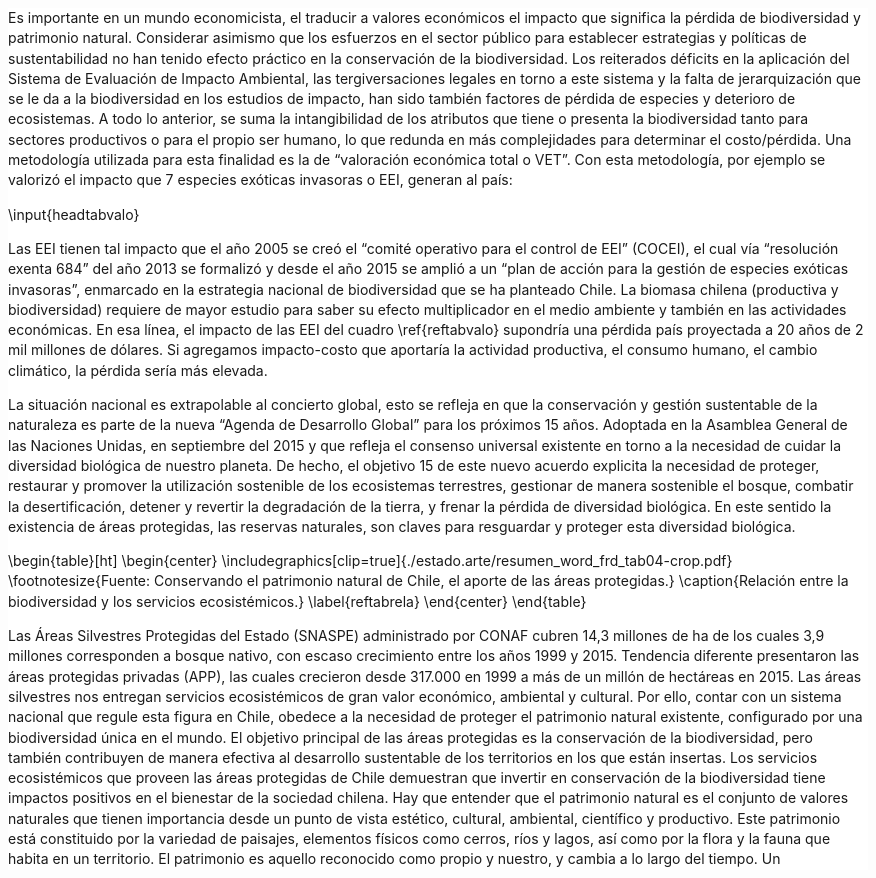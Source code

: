 Es importante en un mundo economicista, el traducir a valores económicos el impacto que
significa la pérdida de biodiversidad y patrimonio natural. Considerar asimismo que los
esfuerzos en el sector público para establecer estrategias y políticas de sustentabilidad no
han tenido efecto práctico en la conservación de la biodiversidad. Los reiterados déficits en
la aplicación del Sistema de Evaluación de Impacto Ambiental, las tergiversaciones legales
en torno a este sistema y la falta de jerarquización que se le da a la biodiversidad en los
estudios de impacto, han sido también factores de pérdida de especies y deterioro de
ecosistemas.
A todo lo anterior, se suma la intangibilidad de los atributos que tiene o presenta la
biodiversidad tanto para sectores productivos o para el propio ser humano, lo que redunda
en más complejidades para determinar el costo/pérdida. Una metodología utilizada para
esta finalidad es la de “valoración económica total o VET”. Con esta metodología, por
ejemplo se valorizó el impacto que 7 especies exóticas invasoras o EEI, generan al país:

\input{headtabvalo}

Las EEI tienen tal impacto que el año 2005 se creó el “comité operativo para el
control de EEI” (COCEI), el cual vía “resolución exenta 684” del año 2013 se
formalizó y desde el año 2015 se amplió a un “plan de acción para la gestión de
especies exóticas invasoras”, enmarcado en la estrategia nacional de
biodiversidad que se ha planteado Chile. La biomasa chilena (productiva y
biodiversidad) requiere de mayor estudio para saber su efecto multiplicador en
el medio ambiente y también en las actividades económicas. En esa línea, el
impacto de las EEI del cuadro \ref{reftabvalo} supondría una pérdida país
proyectada a 20 años de 2 mil millones de dólares. Si agregamos impacto-costo
que aportaría la actividad productiva, el consumo humano, el cambio climático,
la pérdida sería más elevada.

La situación nacional es extrapolable al concierto global, esto se refleja en que la
conservación y gestión sustentable de la naturaleza es parte de la nueva “Agenda de
Desarrollo Global” para los próximos 15 años. Adoptada en la Asamblea General de las
Naciones Unidas, en septiembre del 2015 y que refleja el consenso universal existente en
torno a la necesidad de cuidar la diversidad biológica de nuestro planeta. De hecho, el
objetivo 15 de este nuevo acuerdo explicita la necesidad de proteger, restaurar y promover
la utilización sostenible de los ecosistemas terrestres, gestionar de manera sostenible el
bosque, combatir la desertificación, detener y revertir la degradación de la tierra, y frenar la
pérdida de diversidad biológica. En este sentido la existencia de áreas protegidas, las
reservas naturales, son claves para resguardar y proteger esta diversidad biológica.

\begin{table}[ht]
 \begin{center}
 \includegraphics[clip=true]{./estado.arte/resumen_word_frd_tab04-crop.pdf}
 \footnotesize{Fuente: Conservando el patrimonio natural de Chile, el aporte de las áreas protegidas.}
 \caption{Relación entre la biodiversidad y los servicios ecosistémicos.}
 \label{reftabrela}
 \end{center}
\end{table}

Las Áreas Silvestres Protegidas del Estado (SNASPE) administrado por CONAF cubren 14,3
millones de ha de los cuales 3,9 millones corresponden a bosque nativo, con escaso
crecimiento entre los años 1999 y 2015. Tendencia diferente presentaron las áreas
protegidas privadas (APP), las cuales crecieron desde 317.000 en 1999 a más de un millón
de hectáreas en 2015. Las áreas silvestres nos entregan servicios ecosistémicos de gran
valor económico, ambiental y cultural. Por ello, contar con un sistema nacional que regule
esta figura en Chile, obedece a la necesidad de proteger el patrimonio natural existente,
configurado por una biodiversidad única en el mundo. El objetivo principal de las áreas
protegidas es la conservación de la biodiversidad, pero también contribuyen de manera
efectiva al desarrollo sustentable de los territorios en los que están insertas. Los servicios
ecosistémicos que proveen las áreas protegidas de Chile demuestran que invertir en
conservación de la biodiversidad tiene impactos positivos en el bienestar de la sociedad
chilena. Hay que entender que el patrimonio natural es el conjunto de valores naturales que
tienen importancia desde un punto de vista estético, cultural, ambiental, científico y
productivo. Este patrimonio está constituido por la variedad de paisajes, elementos físicos
como cerros, ríos y lagos, así como por la flora y la fauna que habita en un territorio. El
patrimonio es aquello reconocido como propio y nuestro, y cambia a lo largo del tiempo. Un